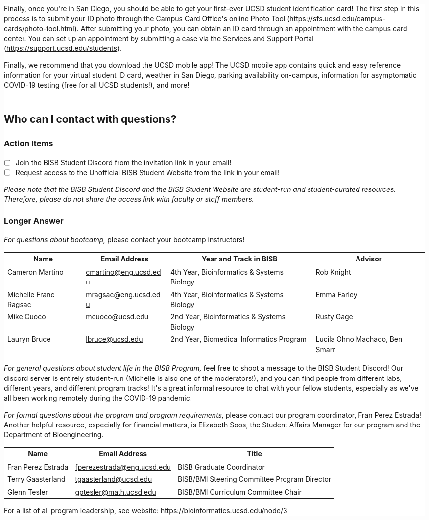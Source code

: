 Finally, once you're in San Diego, you should be able to get your first-ever UCSD student identification card! The first step in this process is to submit your ID photo through the Campus Card Office's online Photo Tool (https://sfs.ucsd.edu/campus-cards/photo-tool.html). After submitting your photo, you can obtain an ID card through an appointment with the campus card center. You can set up an appointment by submitting a case via the Services and Support Portal (https://support.ucsd.edu/students). 

Finally, we recommend that you download the UCSD mobile app! The UCSD mobile app contains quick and easy reference information for your virtual student ID card, weather in San Diego, parking availability on-campus, information for asymptomatic COVID-19 testing (free for all UCSD students!), and more! 

---

## Who can I contact with questions? 

### Action Items 

- [ ] Join the BISB Student Discord from the invitation link in your email! 
- [ ] Request access to the Unofficial BISB Student Website from the link in your email! 

*Please note that the BISB Student Discord and the BISB Student Website are student-run and student-curated resources. Therefore, please do not share the access link with faculty or staff members.*

### Longer Answer 

*For questions about bootcamp,* please contact your bootcamp instructors! 

| Name                  | Email Address                                         | Year and Track in BISB                     | Advisor      |
| --------------------- | ----------------------------------------------------- | ------------------------------------------ | ------------ |
| Cameron Martino       | [cmartino@eng.ucsd.edu](mailto:cmartino@eng.ucsd.edu) | 4th Year, Bioinformatics & Systems Biology | Rob Knight   |
| Michelle Franc Ragsac | [mragsac@eng.ucsd.edu](mailto:mragsac@eng.ucsd.edu)   | 4th Year, Bioinformatics & Systems Biology | Emma Farley  |
| Mike Cuoco            | [mcuoco@ucsd.edu](mailto:mcuoco@ucsd.edu)             | 2nd Year, Bioinformatics & Systems Biology | Rusty Gage   |
| Lauryn Bruce          | [lbruce@ucsd.edu](mailto:lbruce@ucsd.edu)             | 2nd Year, Biomedical Informatics Program   | Lucila Ohno Machado, Ben Smarr |

*For general questions about student life in the BISB Program,* feel free to shoot a message to the BISB Student Discord! Our discord server is entirely student-run (Michelle is also one of the moderators!), and you can find people from different labs, different years, and different program tracks! It's a great informal resource to chat with your fellow students, especially as we've all been working remotely during the COVID-19 pandemic. 

*For formal questions about the program and program requirements,* please contact our program coordinator, Fran Perez Estrada! Another helpful resource, especially for financial matters, is Elizabeth Soos, the Student Affairs Manager for our program and the Department of Bioengineering. 

| Name               | Email Address                                                   | Title                             | 
| ------------------ | --------------------------------------------------------------- | --------------------------------- | 
| Fran Perez Estrada | [fperezestrada@eng.ucsd.edu](mailto:fperezestrada@eng.ucsd.edu) | BISB Graduate Coordinator         | 
| Terry Gaasterland    | [tgaasterland@ucsd.edu](mailto:tgaasterland@ucsd.edu)                 | BISB/BMI Steering Committee Program Director | 
| Glenn Tesler    | [gptesler@math.ucsd.edu](mailto:gptesler@math.ucsd.edu)                 | BISB/BMI Curriculum Committee Chair |  

For a list of all program leadership, see website: https://bioinformatics.ucsd.edu/node/3
